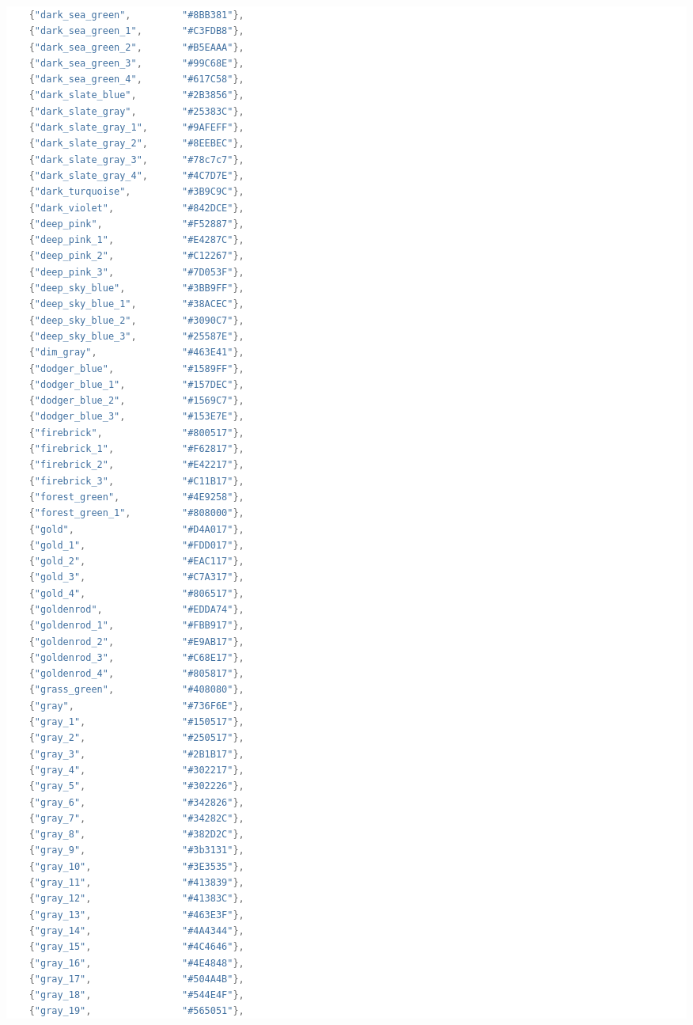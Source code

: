 ```cpp
    {"dark_sea_green",         "#8BB381"},
    {"dark_sea_green_1",       "#C3FDB8"},
    {"dark_sea_green_2",       "#B5EAAA"},
    {"dark_sea_green_3",       "#99C68E"},
    {"dark_sea_green_4",       "#617C58"},
    {"dark_slate_blue",        "#2B3856"},
    {"dark_slate_gray",        "#25383C"},
    {"dark_slate_gray_1",      "#9AFEFF"},
    {"dark_slate_gray_2",      "#8EEBEC"},
    {"dark_slate_gray_3",      "#78c7c7"},
    {"dark_slate_gray_4",      "#4C7D7E"},
    {"dark_turquoise",         "#3B9C9C"},
    {"dark_violet",            "#842DCE"},
    {"deep_pink",              "#F52887"},
    {"deep_pink_1",            "#E4287C"},
    {"deep_pink_2",            "#C12267"},
    {"deep_pink_3",            "#7D053F"},
    {"deep_sky_blue",          "#3BB9FF"},
    {"deep_sky_blue_1",        "#38ACEC"},
    {"deep_sky_blue_2",        "#3090C7"},
    {"deep_sky_blue_3",        "#25587E"},
    {"dim_gray",               "#463E41"},
    {"dodger_blue",            "#1589FF"},
    {"dodger_blue_1",          "#157DEC"},
    {"dodger_blue_2",          "#1569C7"},
    {"dodger_blue_3",          "#153E7E"},
    {"firebrick",              "#800517"},
    {"firebrick_1",            "#F62817"},
    {"firebrick_2",            "#E42217"},
    {"firebrick_3",            "#C11B17"},
    {"forest_green",           "#4E9258"},
    {"forest_green_1",         "#808000"},
    {"gold",                   "#D4A017"},
    {"gold_1",                 "#FDD017"},
    {"gold_2",                 "#EAC117"},
    {"gold_3",                 "#C7A317"},
    {"gold_4",                 "#806517"},
    {"goldenrod",              "#EDDA74"},
    {"goldenrod_1",            "#FBB917"},
    {"goldenrod_2",            "#E9AB17"},
    {"goldenrod_3",            "#C68E17"},
    {"goldenrod_4",            "#805817"},
    {"grass_green",            "#408080"},
    {"gray",                   "#736F6E"},
    {"gray_1",                 "#150517"},
    {"gray_2",                 "#250517"},
    {"gray_3",                 "#2B1B17"},
    {"gray_4",                 "#302217"},
    {"gray_5",                 "#302226"},
    {"gray_6",                 "#342826"},
    {"gray_7",                 "#34282C"},
    {"gray_8",                 "#382D2C"},
    {"gray_9",                 "#3b3131"},
    {"gray_10",                "#3E3535"},
    {"gray_11",                "#413839"},
    {"gray_12",                "#41383C"},
    {"gray_13",                "#463E3F"},
    {"gray_14",                "#4A4344"},
    {"gray_15",                "#4C4646"},
    {"gray_16",                "#4E4848"},
    {"gray_17",                "#504A4B"},
    {"gray_18",                "#544E4F"},
    {"gray_19",                "#565051"},
```